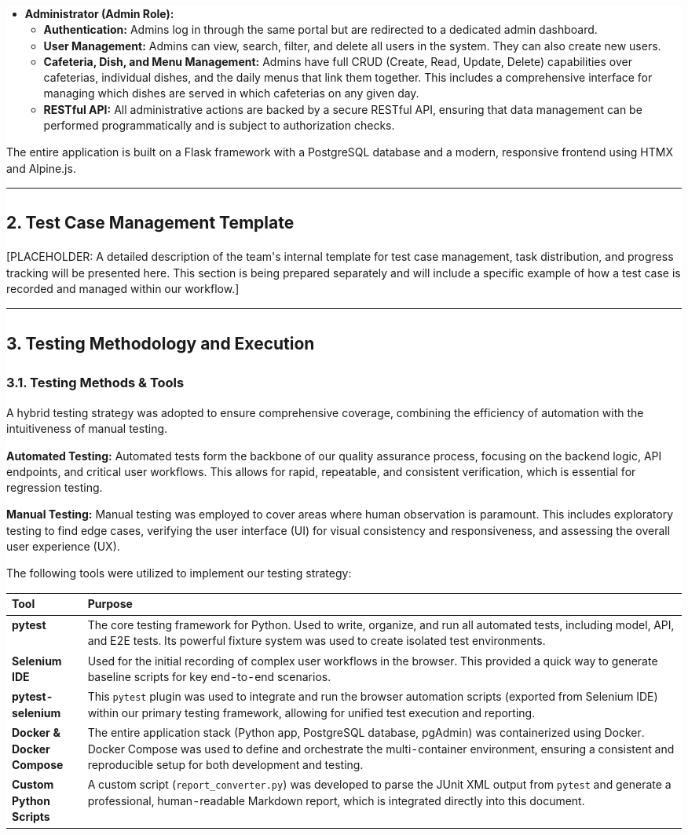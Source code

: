 *   **Administrator (Admin Role):**
    *   **Authentication:** Admins log in through the same portal but are redirected to a dedicated admin dashboard.
    *   **User Management:** Admins can view, search, filter, and delete all users in the system. They can also create new users.
    *   **Cafeteria, Dish, and Menu Management:** Admins have full CRUD (Create, Read, Update, Delete) capabilities over cafeterias, individual dishes, and the daily menus that link them together. This includes a comprehensive interface for managing which dishes are served in which cafeterias on any given day.
    *   **RESTful API:** All administrative actions are backed by a secure RESTful API, ensuring that data management can be performed programmatically and is subject to authorization checks.

The entire application is built on a Flask framework with a PostgreSQL database and a modern, responsive frontend using HTMX and Alpine.js.

***

## 2. Test Case Management Template

[PLACEHOLDER: A detailed description of the team's internal template for test case management, task distribution, and progress tracking will be presented here. This section is being prepared separately and will include a specific example of how a test case is recorded and managed within our workflow.]

***

## 3. Testing Methodology and Execution

### 3.1. Testing Methods & Tools

A hybrid testing strategy was adopted to ensure comprehensive coverage, combining the efficiency of automation with the intuitiveness of manual testing.

**Automated Testing:**
Automated tests form the backbone of our quality assurance process, focusing on the backend logic, API endpoints, and critical user workflows. This allows for rapid, repeatable, and consistent verification, which is essential for regression testing.

**Manual Testing:**
Manual testing was employed to cover areas where human observation is paramount. This includes exploratory testing to find edge cases, verifying the user interface (UI) for visual consistency and responsiveness, and assessing the overall user experience (UX).

The following tools were utilized to implement our testing strategy:

| Tool | Purpose |
| :--- | :--- |
| **pytest** | The core testing framework for Python. Used to write, organize, and run all automated tests, including model, API, and E2E tests. Its powerful fixture system was used to create isolated test environments. |
| **Selenium IDE** | Used for the initial recording of complex user workflows in the browser. This provided a quick way to generate baseline scripts for key end-to-end scenarios. |
| **pytest-selenium** | This `pytest` plugin was used to integrate and run the browser automation scripts (exported from Selenium IDE) within our primary testing framework, allowing for unified test execution and reporting. |
| **Docker & Docker Compose** | The entire application stack (Python app, PostgreSQL database, pgAdmin) was containerized using Docker. Docker Compose was used to define and orchestrate the multi-container environment, ensuring a consistent and reproducible setup for both development and testing. |
| **Custom Python Scripts** | A custom script (`report_converter.py`) was developed to parse the JUnit XML output from `pytest` and generate a professional, human-readable Markdown report, which is integrated directly into this document. |
